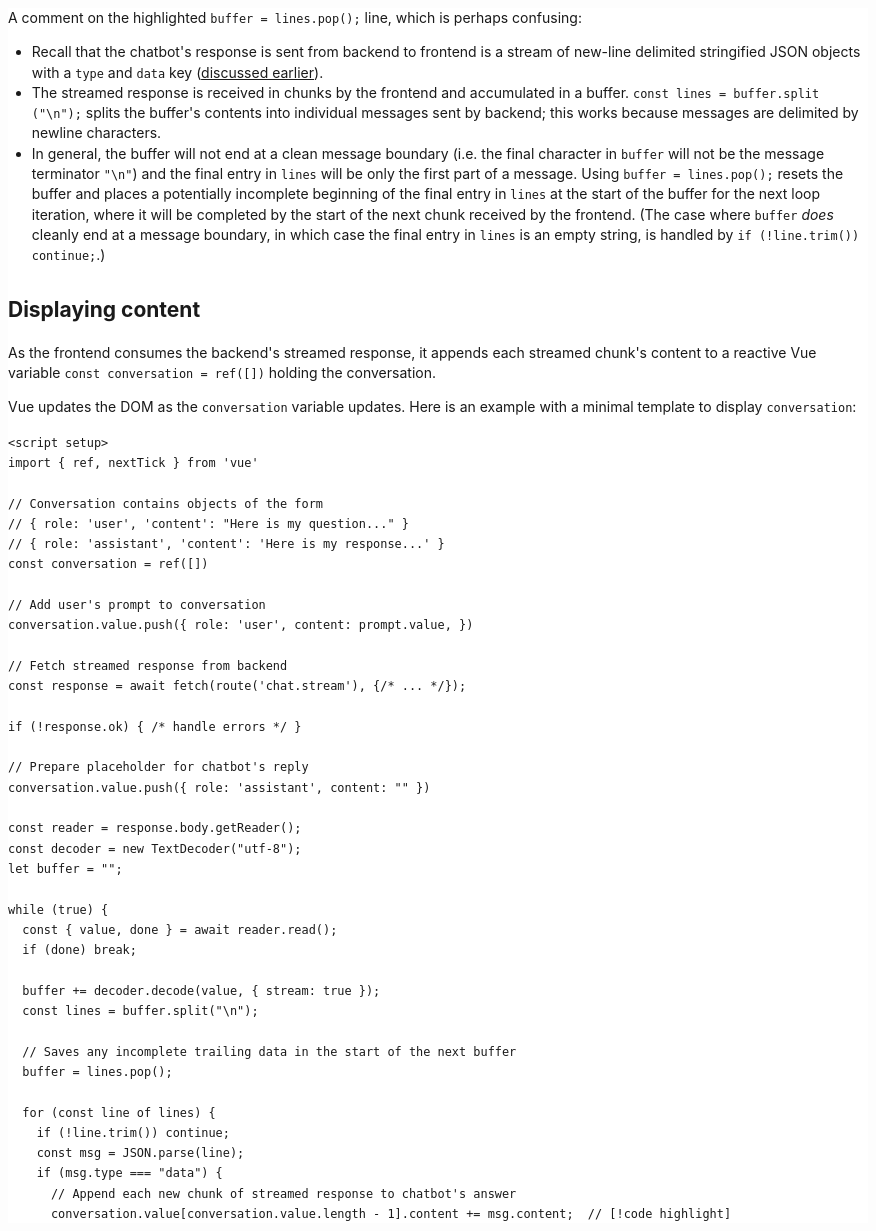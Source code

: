 A comment on the highlighted `buffer = lines.pop();` line, which is perhaps confusing:

- Recall that the chatbot's response is sent from backend to frontend is a stream of new-line delimited stringified JSON objects with a `type` and `data` key ([discussed earlier](#sending-stream)).
- The streamed response is received in chunks by the frontend and accumulated in a buffer.
  `const lines = buffer.split("\n");` splits the buffer's contents into individual messages sent by backend; this works because messages are delimited by newline characters.
- In general, the buffer will not end at a clean message boundary (i.e. the final character in `buffer` will not be the message terminator `"\n"`) and the final entry in `lines` will be only the first part of a message.
  Using `buffer = lines.pop();` resets the buffer and places a potentially incomplete beginning of the final entry in `lines` at the start of the buffer for the next loop iteration, where it will be completed by the start of the next chunk received by the frontend.
  (The case where `buffer` *does* cleanly end at a message boundary, in which case the final entry in `lines` is an empty string, is handled by `if (!line.trim()) continue;`.)

## Displaying content

As the frontend consumes the backend's streamed response, it appends each streamed chunk's content to a reactive Vue variable `const conversation = ref([])` holding the conversation.

Vue updates the DOM as the `conversation` variable updates.
Here is an example with a minimal template to display `conversation`:

```vue
<script setup>
import { ref, nextTick } from 'vue'

// Conversation contains objects of the form
// { role: 'user', 'content': "Here is my question..." }
// { role: 'assistant', 'content': 'Here is my response...' }
const conversation = ref([])

// Add user's prompt to conversation
conversation.value.push({ role: 'user', content: prompt.value, })

// Fetch streamed response from backend
const response = await fetch(route('chat.stream'), {/* ... */});

if (!response.ok) { /* handle errors */ }

// Prepare placeholder for chatbot's reply
conversation.value.push({ role: 'assistant', content: "" })

const reader = response.body.getReader();
const decoder = new TextDecoder("utf-8");
let buffer = "";

while (true) {
  const { value, done } = await reader.read();
  if (done) break;

  buffer += decoder.decode(value, { stream: true });
  const lines = buffer.split("\n");

  // Saves any incomplete trailing data in the start of the next buffer
  buffer = lines.pop();

  for (const line of lines) {
    if (!line.trim()) continue;
    const msg = JSON.parse(line);
    if (msg.type === "data") {
      // Append each new chunk of streamed response to chatbot's answer
      conversation.value[conversation.value.length - 1].content += msg.content;  // [!code highlight]
```